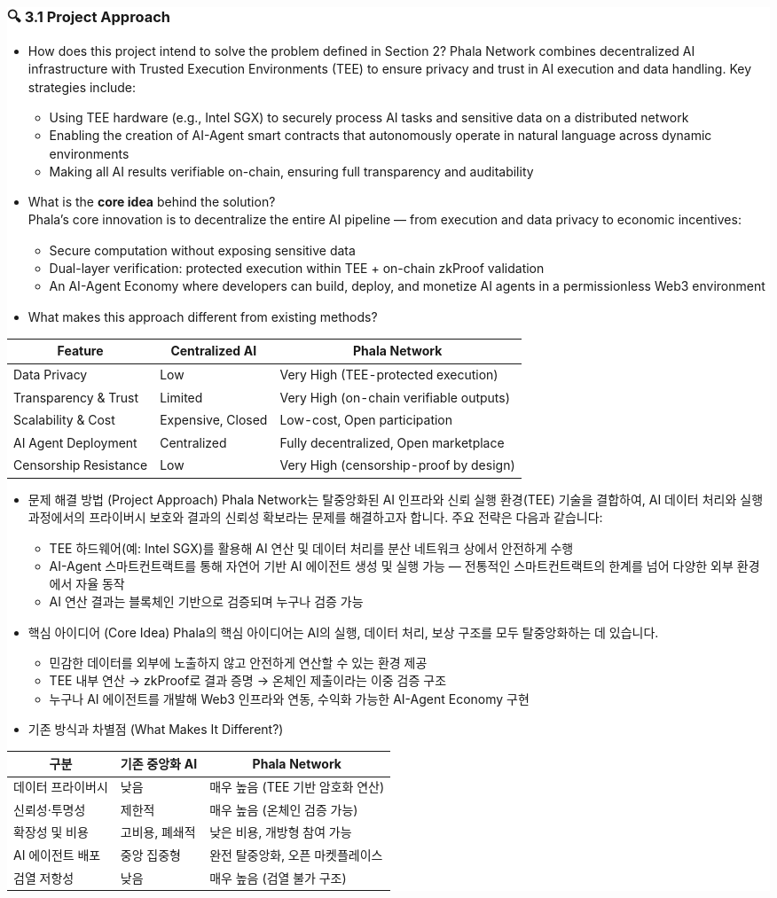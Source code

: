 ### 🔍 3.1 Project Approach  
- How does this project intend to solve the problem defined in Section 2?
    Phala Network combines decentralized AI infrastructure with Trusted Execution Environments (TEE) to ensure privacy and trust in AI execution and data handling. Key strategies include:

    - Using TEE hardware (e.g., Intel SGX) to securely process AI tasks and sensitive data on a distributed network
    - Enabling the creation of AI-Agent smart contracts that autonomously operate in natural language across dynamic environments
    - Making all AI results verifiable on-chain, ensuring full transparency and auditability


- What is the **core idea** behind the solution?  
    Phala’s core innovation is to decentralize the entire AI pipeline — from execution and data privacy to economic incentives:
    - Secure computation without exposing sensitive data
    - Dual-layer verification: protected execution within TEE + on-chain zkProof validation
    - An AI-Agent Economy where developers can build, deploy, and monetize AI agents in a permissionless Web3 environment

- What makes this approach different from existing methods?

| Feature                  | Centralized AI       | Phala Network             |
|--------------------------|-----------------------|----------------------------|
| Data Privacy             | Low                   | Very High (TEE-protected execution) |
| Transparency & Trust     | Limited               | Very High (on-chain verifiable outputs) |
| Scalability & Cost       | Expensive, Closed     | Low-cost, Open participation |
| AI Agent Deployment      | Centralized           | Fully decentralized, Open marketplace |
| Censorship Resistance    | Low                   | Very High (censorship-proof by design) |


- 문제 해결 방법 (Project Approach)
Phala Network는 탈중앙화된 AI 인프라와 신뢰 실행 환경(TEE) 기술을 결합하여, AI 데이터 처리와 실행 과정에서의 프라이버시 보호와 결과의 신뢰성 확보라는 문제를 해결하고자 합니다.
주요 전략은 다음과 같습니다:

    - TEE 하드웨어(예: Intel SGX)를 활용해 AI 연산 및 데이터 처리를 분산 네트워크 상에서 안전하게 수행
    - AI-Agent 스마트컨트랙트를 통해 자연어 기반 AI 에이전트 생성 및 실행 가능 — 전통적인 스마트컨트랙트의 한계를 넘어 다양한 외부 환경에서 자율 동작
    - AI 연산 결과는 블록체인 기반으로 검증되며 누구나 검증 가능
    
    
- 핵심 아이디어 (Core Idea)
Phala의 핵심 아이디어는 AI의 실행, 데이터 처리, 보상 구조를 모두 탈중앙화하는 데 있습니다.

    - 민감한 데이터를 외부에 노출하지 않고 안전하게 연산할 수 있는 환경 제공
    - TEE 내부 연산 → zkProof로 결과 증명 → 온체인 제출이라는 이중 검증 구조
    - 누구나 AI 에이전트를 개발해 Web3 인프라와 연동, 수익화 가능한 AI-Agent Economy 구현

- 기존 방식과 차별점 (What Makes It Different?)

| 구분               | 기존 중앙화 AI     | Phala Network                          |
|--------------------|---------------------|-----------------------------------------|
| 데이터 프라이버시     | 낮음                | 매우 높음 (TEE 기반 암호화 연산)         |
| 신뢰성·투명성        | 제한적              | 매우 높음 (온체인 검증 가능)             |
| 확장성 및 비용       | 고비용, 폐쇄적        | 낮은 비용, 개방형 참여 가능              |
| AI 에이전트 배포     | 중앙 집중형           | 완전 탈중앙화, 오픈 마켓플레이스         |
| 검열 저항성         | 낮음                | 매우 높음 (검열 불가 구조)               |
